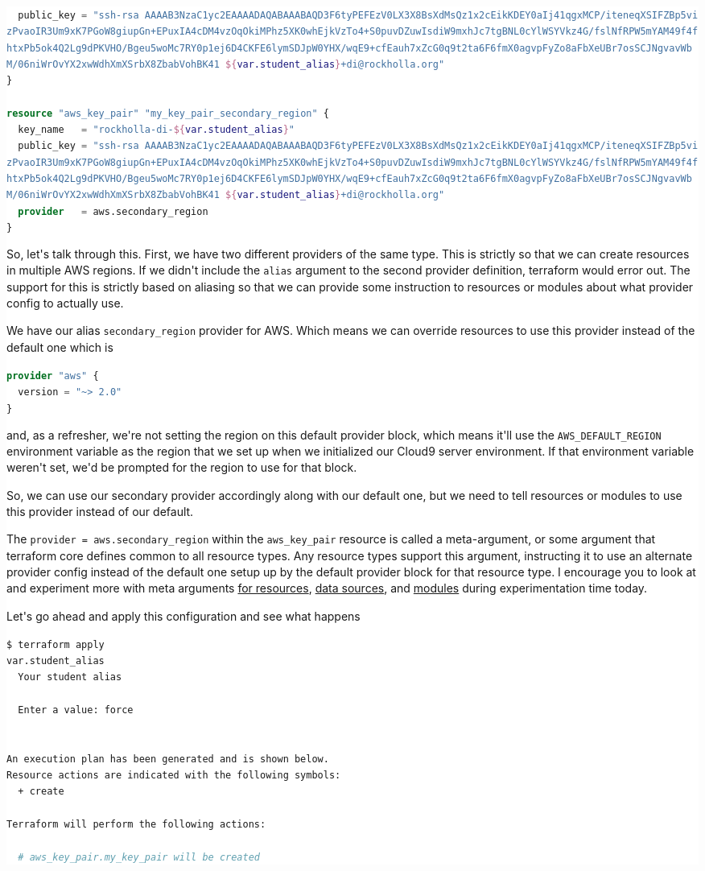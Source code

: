 ```terraform
  public_key = "ssh-rsa AAAAB3NzaC1yc2EAAAADAQABAAABAQD3F6tyPEFEzV0LX3X8BsXdMsQz1x2cEikKDEY0aIj41qgxMCP/iteneqXSIFZBp5vizPvaoIR3Um9xK7PGoW8giupGn+EPuxIA4cDM4vzOqOkiMPhz5XK0whEjkVzTo4+S0puvDZuwIsdiW9mxhJc7tgBNL0cYlWSYVkz4G/fslNfRPW5mYAM49f4fhtxPb5ok4Q2Lg9dPKVHO/Bgeu5woMc7RY0p1ej6D4CKFE6lymSDJpW0YHX/wqE9+cfEauh7xZcG0q9t2ta6F6fmX0agvpFyZo8aFbXeUBr7osSCJNgvavWbM/06niWrOvYX2xwWdhXmXSrbX8ZbabVohBK41 ${var.student_alias}+di@rockholla.org"
}

resource "aws_key_pair" "my_key_pair_secondary_region" {
  key_name   = "rockholla-di-${var.student_alias}"
  public_key = "ssh-rsa AAAAB3NzaC1yc2EAAAADAQABAAABAQD3F6tyPEFEzV0LX3X8BsXdMsQz1x2cEikKDEY0aIj41qgxMCP/iteneqXSIFZBp5vizPvaoIR3Um9xK7PGoW8giupGn+EPuxIA4cDM4vzOqOkiMPhz5XK0whEjkVzTo4+S0puvDZuwIsdiW9mxhJc7tgBNL0cYlWSYVkz4G/fslNfRPW5mYAM49f4fhtxPb5ok4Q2Lg9dPKVHO/Bgeu5woMc7RY0p1ej6D4CKFE6lymSDJpW0YHX/wqE9+cfEauh7xZcG0q9t2ta6F6fmX0agvpFyZo8aFbXeUBr7osSCJNgvavWbM/06niWrOvYX2xwWdhXmXSrbX8ZbabVohBK41 ${var.student_alias}+di@rockholla.org"
  provider   = aws.secondary_region
}
```

So, let's talk through this. First, we have two different providers of the same type. This is strictly so that we can create resources in multiple AWS regions. If we didn't include the `alias` argument to the second provider definition, terraform would error out. The support for this is strictly based on aliasing so that we can provide some instruction to resources or modules about what provider config to actually use.

We have our alias `secondary_region` provider for AWS. Which means we can override resources to use this provider instead of the default one which is

```terraform
provider "aws" {
  version = "~> 2.0"
}
```

and, as a refresher, we're not setting the region on this default provider block, which means it'll use the `AWS_DEFAULT_REGION` environment variable as the region that we set up when we initialized our Cloud9 server environment. If that environment variable weren't set, we'd be prompted for the region to use for that block.

So, we can use our secondary provider accordingly along with our default one, but we need to tell resources or modules to use this provider instead of our default.

The `provider = aws.secondary_region` within the `aws_key_pair` resource is called a meta-argument, or some argument that terraform core defines common to all resource types. Any resource types support this argument, instructing it to use an alternate provider config instead of the default one setup up by the default provider block for that resource type. I encourage you to look at and experiment more with meta arguments [for resources](https://www.terraform.io/docs/configuration/resources.html#meta-arguments), [data sources](https://www.terraform.io/docs/configuration/data-sources.html#meta-arguments), and [modules](https://www.terraform.io/docs/configuration/modules.html#other-meta-arguments) during experimentation time today.

Let's go ahead and apply this configuration and see what happens

```bash
$ terraform apply
var.student_alias
  Your student alias

  Enter a value: force


An execution plan has been generated and is shown below.
Resource actions are indicated with the following symbols:
  + create

Terraform will perform the following actions:

  # aws_key_pair.my_key_pair will be created
```